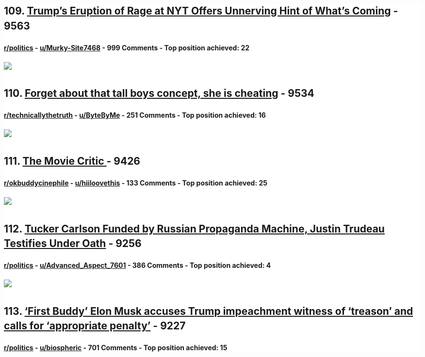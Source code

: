 ## 109. [Trump’s Eruption of Rage at NYT Offers Unnerving Hint of What’s Coming](http://reddit.com/r/politics/comments/1h11sm5/trumps_eruption_of_rage_at_nyt_offers_unnerving/) - 9563
#### [r/politics](http://reddit.com/r/politics) - [u/Murky-Site7468](http://reddit.com/u/Murky-Site7468) - 999 Comments - Top position achieved: 22

<a href="https://newrepublic.com/article/188857/trumps-eruption-rage-nyt-offers-unnerving-hint-whats-coming"><img src="https://b.thumbs.redditmedia.com/bN2biplKRR8rUwRZ7VsUUeSNN8yiciX9ZhT_TB7qEBI.jpg"></img></a>

## 110. [Forget about that tall boys concept, she is cheating](http://reddit.com/r/technicallythetruth/comments/1h0wwyo/forget_about_that_tall_boys_concept_she_is/) - 9534
#### [r/technicallythetruth](http://reddit.com/r/technicallythetruth) - [u/ByteByMe](http://reddit.com/u/ByteByMe) - 251 Comments - Top position achieved: 16

<a href="https://i.redd.it/xa6u7pdbpd3e1.jpeg"><img src="https://b.thumbs.redditmedia.com/iqlIw_QUnF9Oqa3xcx7SsAnFyI3-BaEWulsp_Aux-uM.jpg"></img></a>

## 111. [The Movie Critic ](http://reddit.com/r/okbuddycinephile/comments/1h1cj6g/the_movie_critic/) - 9426
#### [r/okbuddycinephile](http://reddit.com/r/okbuddycinephile) - [u/hiiloovethis](http://reddit.com/u/hiiloovethis) - 133 Comments - Top position achieved: 25

<a href="https://i.redd.it/xng93afxvh3e1.png"><img src="https://b.thumbs.redditmedia.com/Gu3_WA-xqhTUEXUx8sChDhP5ni-izq5IRIbL31UDXBQ.jpg"></img></a>

## 112. [Tucker Carlson Funded by Russian Propaganda Machine, Justin Trudeau Testifies Under Oath](http://reddit.com/r/politics/comments/1h1mbi4/tucker_carlson_funded_by_russian_propaganda/) - 9256
#### [r/politics](http://reddit.com/r/politics) - [u/Advanced_Aspect_7601](http://reddit.com/u/Advanced_Aspect_7601) - 386 Comments - Top position achieved: 4

<a href="https://www.vanityfair.com/hollywood/story/justin-trudeau-tucker-calrson-russian-propaganda"><img src="https://a.thumbs.redditmedia.com/lMPtIlPbNU0iRK37HgabIEJbK3mNDKuzGHRYo1Fa4Q8.jpg"></img></a>

## 113. [‘First Buddy’ Elon Musk accuses Trump impeachment witness of ‘treason’ and calls for ‘appropriate penalty’](http://reddit.com/r/politics/comments/1h1gwqq/first_buddy_elon_musk_accuses_trump_impeachment/) - 9227
#### [r/politics](http://reddit.com/r/politics) - [u/biospheric](http://reddit.com/u/biospheric) - 701 Comments - Top position achieved: 15
